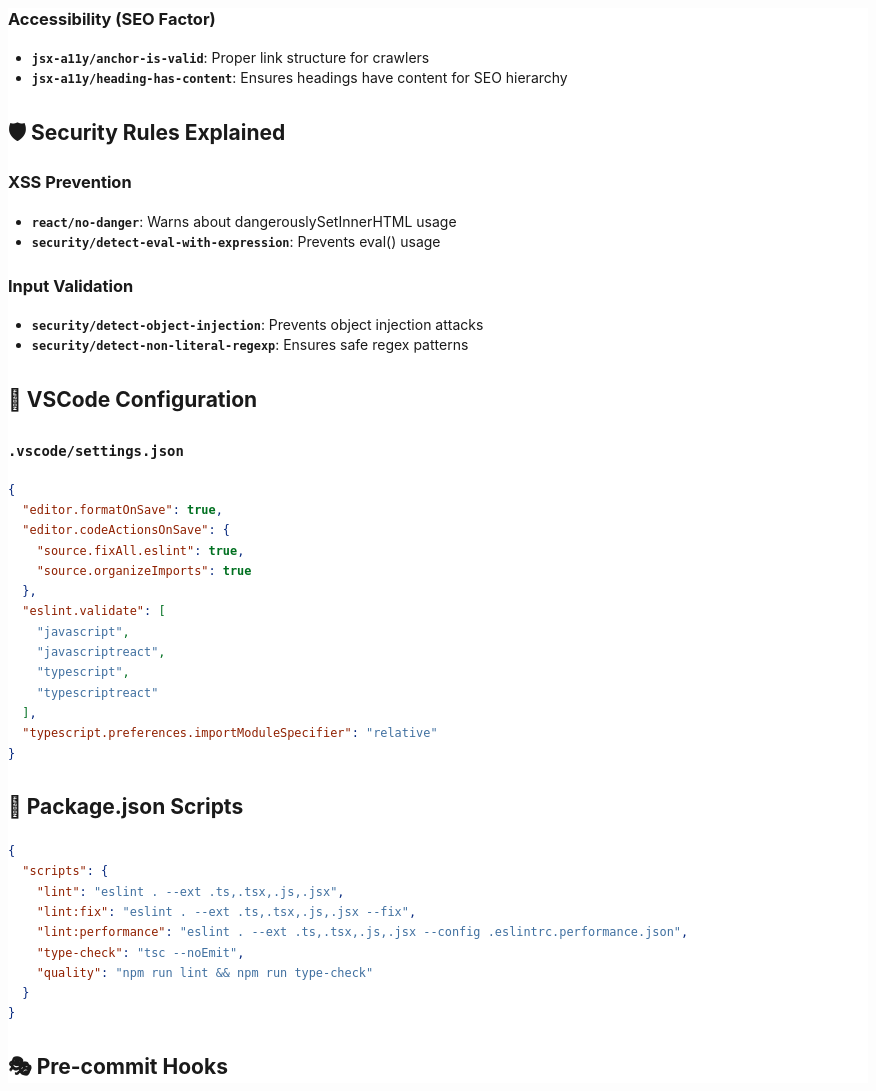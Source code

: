 ### Accessibility (SEO Factor)
- **`jsx-a11y/anchor-is-valid`**: Proper link structure for crawlers
- **`jsx-a11y/heading-has-content`**: Ensures headings have content for SEO hierarchy

## 🛡️ Security Rules Explained

### XSS Prevention
- **`react/no-danger`**: Warns about dangerouslySetInnerHTML usage
- **`security/detect-eval-with-expression`**: Prevents eval() usage

### Input Validation
- **`security/detect-object-injection`**: Prevents object injection attacks
- **`security/detect-non-literal-regexp`**: Ensures safe regex patterns

## 📁 VSCode Configuration

### `.vscode/settings.json`
```json
{
  "editor.formatOnSave": true,
  "editor.codeActionsOnSave": {
    "source.fixAll.eslint": true,
    "source.organizeImports": true
  },
  "eslint.validate": [
    "javascript",
    "javascriptreact",
    "typescript",
    "typescriptreact"
  ],
  "typescript.preferences.importModuleSpecifier": "relative"
}
```

## 🔧 Package.json Scripts

```json
{
  "scripts": {
    "lint": "eslint . --ext .ts,.tsx,.js,.jsx",
    "lint:fix": "eslint . --ext .ts,.tsx,.js,.jsx --fix",
    "lint:performance": "eslint . --ext .ts,.tsx,.js,.jsx --config .eslintrc.performance.json",
    "type-check": "tsc --noEmit",
    "quality": "npm run lint && npm run type-check"
  }
}
```

## 🎭 Pre-commit Hooks
